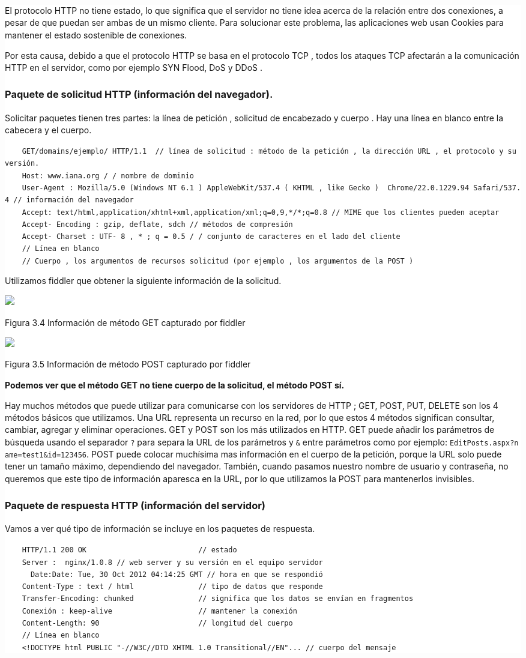 El protocolo HTTP no tiene estado, lo que significa que el servidor no tiene idea acerca de la relación entre dos conexiones, a pesar de que puedan ser ambas de un mismo cliente. Para solucionar este problema, las aplicaciones web usan Cookies para mantener el estado sostenible de conexiones.

Por esta causa, debido a que el protocolo HTTP se basa en el protocolo TCP , todos los ataques TCP afectarán a la comunicación HTTP en el servidor, como por ejemplo SYN Flood, DoS y DDoS .

### Paquete de solicitud HTTP (información del navegador).

Solicitar paquetes tienen tres partes: la línea de petición , solicitud de encabezado y cuerpo . Hay una línea en blanco entre la cabecera y el cuerpo.

```
    GET/domains/ejemplo/ HTTP/1.1  // línea de solicitud : método de la petición , la dirección URL , el protocolo y su versión.
    Host: www.iana.org / / nombre de dominio
    User-Agent : Mozilla/5.0 (Windows NT 6.1 ) AppleWebKit/537.4 ( KHTML , like Gecko )  Chrome/22.0.1229.94 Safari/537.4 // información del navegador
    Accept: text/html,application/xhtml+xml,application/xml;q=0,9,*/*;q=0.8 // MIME que los clientes pueden aceptar
    Accept- Encoding : gzip, deflate, sdch // métodos de compresión
    Accept- Charset : UTF- 8 , * ; q = 0.5 / / conjunto de caracteres en el lado del cliente
    // Línea en blanco
    // Cuerpo , los argumentos de recursos solicitud (por ejemplo , los argumentos de la POST )
```

Utilizamos fiddler que obtener la siguiente información de la solicitud.

![](images/3.1.http.png)

Figura 3.4 Información de método GET capturado por fiddler

![](images/3.1.httpPOST.png)

Figura 3.5 Información de método POST capturado por fiddler

**Podemos ver que el método GET no tiene cuerpo de la solicitud, el método POST sí.**

Hay muchos métodos que puede utilizar para comunicarse con los servidores de HTTP ; GET, POST, PUT, DELETE son los 4 métodos básicos que utilizamos. Una URL representa un recurso en la red, por lo que estos 4 métodos significan consultar, cambiar, agregar y eliminar operaciones. GET y POST son los más utilizados en HTTP. GET puede añadir los parámetros de búsqueda usando el separador `?` para separa la URL de los parámetros y `&` entre parámetros como por ejemplo: `EditPosts.aspx?name=test1&id=123456`. POST puede colocar muchísima mas información en el cuerpo de la petición, porque la URL solo puede tener un tamaño máximo, dependiendo del navegador. También, cuando pasamos nuestro nombre de usuario y contraseña, no queremos que este tipo de información aparesca en la URL, por lo que utilizamos la POST para mantenerlos invisibles.

### Paquete de respuesta HTTP (información del servidor)

Vamos a ver qué tipo de información se incluye en los paquetes de respuesta.

```
    HTTP/1.1 200 OK                          // estado
    Server :  nginx/1.0.8 // web server y su versión en el equipo servidor
	  Date:Date: Tue, 30 Oct 2012 04:14:25 GMT // hora en que se respondió
    Content-Type : text / html               // tipo de datos que responde
    Transfer-Encoding: chunked               // significa que los datos se envían en fragmentos
    Conexión : keep-alive                    // mantener la conexión
    Content-Length: 90                       // longitud del cuerpo
    // Línea en blanco
	<!DOCTYPE html PUBLIC "-//W3C//DTD XHTML 1.0 Transitional//EN"... // cuerpo del mensaje
```
